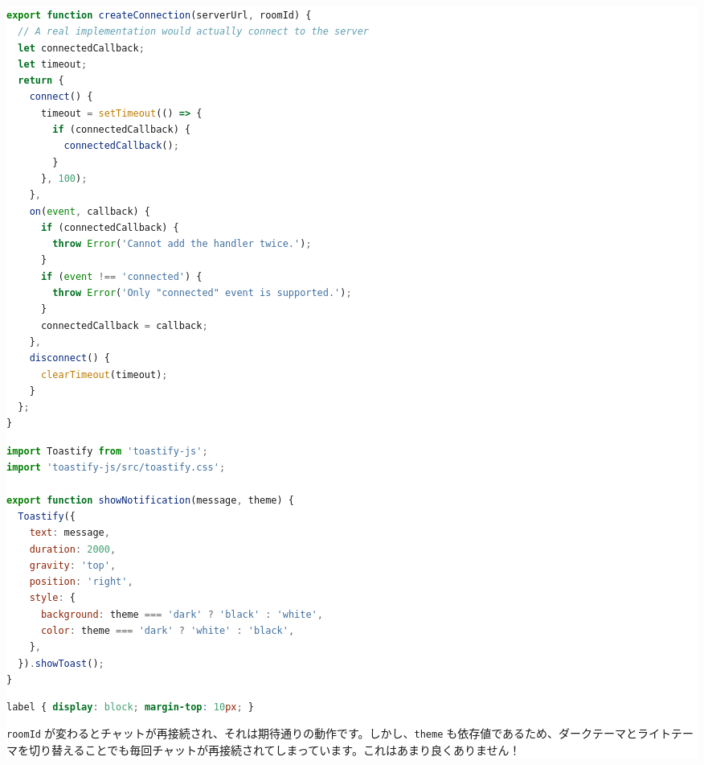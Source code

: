 ```js src/chat.js
export function createConnection(serverUrl, roomId) {
  // A real implementation would actually connect to the server
  let connectedCallback;
  let timeout;
  return {
    connect() {
      timeout = setTimeout(() => {
        if (connectedCallback) {
          connectedCallback();
        }
      }, 100);
    },
    on(event, callback) {
      if (connectedCallback) {
        throw Error('Cannot add the handler twice.');
      }
      if (event !== 'connected') {
        throw Error('Only "connected" event is supported.');
      }
      connectedCallback = callback;
    },
    disconnect() {
      clearTimeout(timeout);
    }
  };
}
```

```js src/notifications.js
import Toastify from 'toastify-js';
import 'toastify-js/src/toastify.css';

export function showNotification(message, theme) {
  Toastify({
    text: message,
    duration: 2000,
    gravity: 'top',
    position: 'right',
    style: {
      background: theme === 'dark' ? 'black' : 'white',
      color: theme === 'dark' ? 'white' : 'black',
    },
  }).showToast();
}
```

```css
label { display: block; margin-top: 10px; }
```

</Sandpack>

`roomId` が変わるとチャットが再接続され、それは期待通りの動作です。しかし、`theme` も依存値であるため、ダークテーマとライトテーマを切り替えることでも毎回チャットが再接続されてしまっています。これはあまり良くありません！
